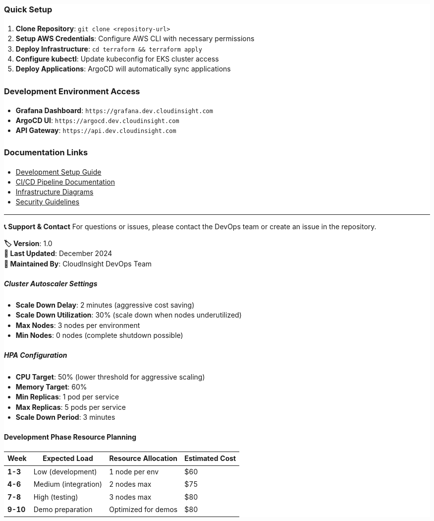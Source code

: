### **Quick Setup**

1. **Clone Repository**: `git clone <repository-url>`
2. **Setup AWS Credentials**: Configure AWS CLI with necessary permissions
3. **Deploy Infrastructure**: `cd terraform && terraform apply`
4. **Configure kubectl**: Update kubeconfig for EKS cluster access
5. **Deploy Applications**: ArgoCD will automatically sync applications

### **Development Environment Access**

- **Grafana Dashboard**: `https://grafana.dev.cloudinsight.com`
- **ArgoCD UI**: `https://argocd.dev.cloudinsight.com`
- **API Gateway**: `https://api.dev.cloudinsight.com`

### **Documentation Links**

- [Development Setup Guide](../dev-repo-setup/README.md)
- [CI/CD Pipeline Documentation](./cicd-architecture.png)
- [Infrastructure Diagrams](./infra-architecture.png)
- [Security Guidelines](../security/README.md)

---

**📞 Support & Contact**
For questions or issues, please contact the DevOps team or create an issue in the repository.

**🏷️ Version**: 1.0  
**📅 Last Updated**: December 2024  
**👥 Maintained By**: CloudInsight DevOps Team

##### **Cluster Autoscaler Settings**

- **Scale Down Delay**: 2 minutes (aggressive cost saving)
- **Scale Down Utilization**: 30% (scale down when nodes underutilized)
- **Max Nodes**: 3 nodes per environment
- **Min Nodes**: 0 nodes (complete shutdown possible)

##### **HPA Configuration**

- **CPU Target**: 50% (lower threshold for aggressive scaling)
- **Memory Target**: 60%
- **Min Replicas**: 1 pod per service
- **Max Replicas**: 5 pods per service
- **Scale Down Period**: 3 minutes

#### **Development Phase Resource Planning**

| **Week** | **Expected Load**    | **Resource Allocation** | **Estimated Cost** |
| -------- | -------------------- | ----------------------- | ------------------ |
| **1-3**  | Low (development)    | 1 node per env          | $60                |
| **4-6**  | Medium (integration) | 2 nodes max             | $75                |
| **7-8**  | High (testing)       | 3 nodes max             | $80                |
| **9-10** | Demo preparation     | Optimized for demos     | $80                |
